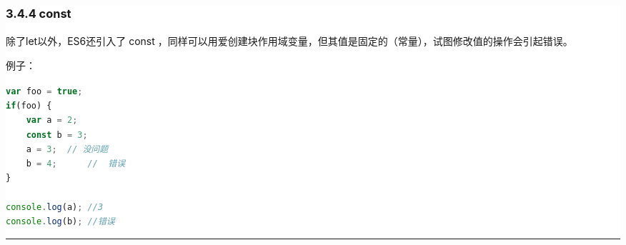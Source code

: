 ### 3.4.4 const

除了let以外，ES6还引入了 const ，同样可以用爱创建块作用域变量，但其值是固定的（常量），试图修改值的操作会引起错误。

例子：

```js
var foo = true;
if(foo) {
    var a = 2;
    const b = 3;
    a = 3;  // 没问题
    b = 4;      //  错误
}

console.log(a); //3
console.log(b); //错误
```

----
